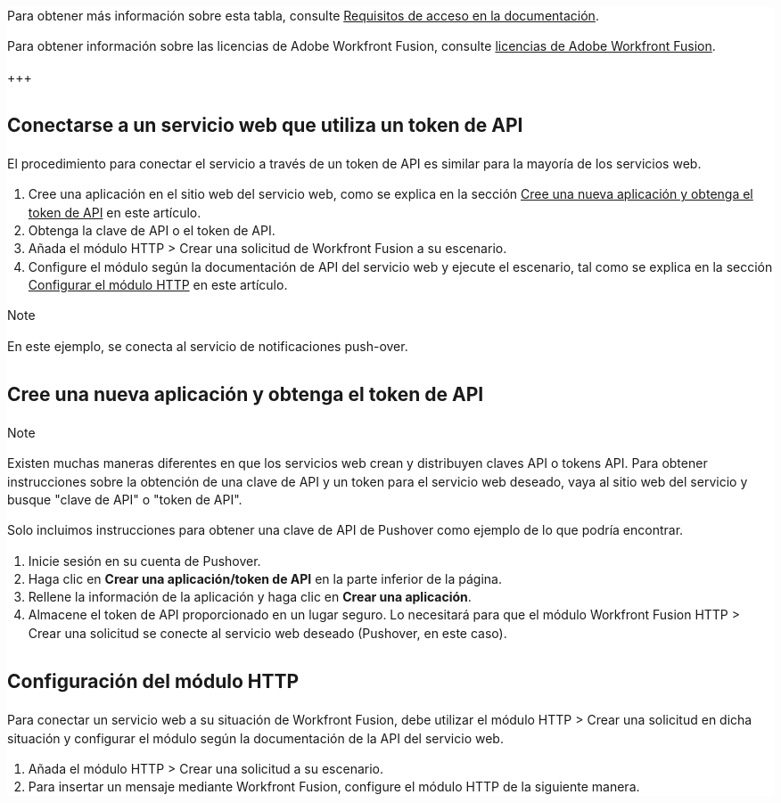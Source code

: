 
Para obtener más información sobre esta tabla, consulte [Requisitos de acceso en la documentación](/help/workfront-fusion/references/licenses-and-roles/access-level-requirements-in-documentation.md).

Para obtener información sobre las licencias de Adobe Workfront Fusion, consulte [licencias de Adobe Workfront Fusion](/help/workfront-fusion/set-up-and-manage-workfront-fusion/licensing-operations-overview/license-automation-vs-integration.md).

+++

## Conectarse a un servicio web que utiliza un token de API

El procedimiento para conectar el servicio a través de un token de API es similar para la mayoría de los servicios web.

1. Cree una aplicación en el sitio web del servicio web, como se explica en la sección [Cree una nueva aplicación y obtenga el token de API](#create-a-new-application-and-obtain-the-api-token) en este artículo.
1. Obtenga la clave de API o el token de API.
1. Añada el módulo HTTP > Crear una solicitud de Workfront Fusion a su escenario.
1. Configure el módulo según la documentación de API del servicio web y ejecute el escenario, tal como se explica en la sección [Configurar el módulo HTTP](#set-up-the-http-module) en este artículo.

>[!NOTE]
>
>En este ejemplo, se conecta al servicio de notificaciones push-over.

## Cree una nueva aplicación y obtenga el token de API

>[!NOTE]
>
>Existen muchas maneras diferentes en que los servicios web crean y distribuyen claves API o tokens API. Para obtener instrucciones sobre la obtención de una clave de API y un token para el servicio web deseado, vaya al sitio web del servicio y busque &quot;clave de API&quot; o &quot;token de API&quot;.
>
>Solo incluimos instrucciones para obtener una clave de API de Pushover como ejemplo de lo que podría encontrar.

1. Inicie sesión en su cuenta de Pushover.
1. Haga clic en **Crear una aplicación/token de API** en la parte inferior de la página.
1. Rellene la información de la aplicación y haga clic en **Crear una aplicación**.
1. Almacene el token de API proporcionado en un lugar seguro. Lo necesitará para que el módulo Workfront Fusion HTTP > Crear una solicitud se conecte al servicio web deseado (Pushover, en este caso).

## Configuración del módulo HTTP

Para conectar un servicio web a su situación de Workfront Fusion, debe utilizar el módulo HTTP > Crear una solicitud en dicha situación y configurar el módulo según la documentación de la API del servicio web.

1. Añada el módulo HTTP > Crear una solicitud a su escenario.
1. Para insertar un mensaje mediante Workfront Fusion, configure el módulo HTTP de la siguiente manera.
